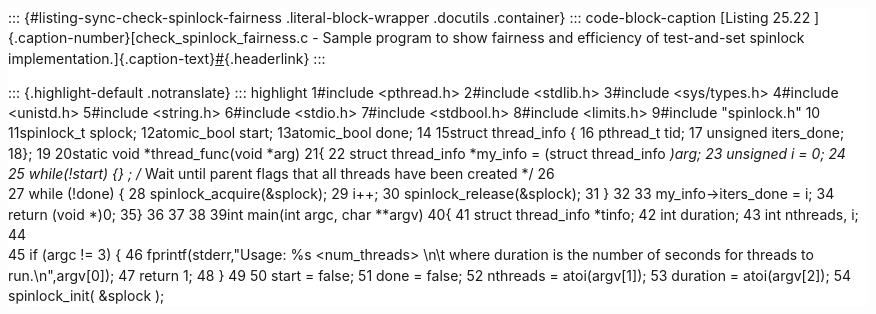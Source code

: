 ::: {#listing-sync-check-spinlock-fairness .literal-block-wrapper .docutils .container}
::: code-block-caption
[Listing 25.22 ]{.caption-number}[check_spinlock_fairness.c - Sample program to show fairness and efficiency of test-and-set spinlock implementation.]{.caption-text}[\#](#listing-sync-check-spinlock-fairness "Link to this code"){.headerlink}
:::

::: {.highlight-default .notranslate}
::: highlight
     1#include <pthread.h>
     2#include <stdlib.h>
     3#include <sys/types.h>
     4#include <unistd.h>
     5#include <string.h>
     6#include <stdio.h>
     7#include <stdbool.h>
     8#include <limits.h>
     9#include "spinlock.h"
    10
    11spinlock_t splock;
    12atomic_bool start;
    13atomic_bool done;
    14
    15struct thread_info {
    16    pthread_t tid;
    17    unsigned iters_done;
    18};
    19
    20static void *thread_func(void *arg)
    21{
    22    struct thread_info *my_info = (struct thread_info *)arg;
    23    unsigned i = 0;
    24    
    25    while(!start) {} ; /* Wait until parent flags that all threads have been created */ 
    26    
    27    while (!done) {
    28        spinlock_acquire(&splock);
    29        i++;
    30        spinlock_release(&splock);
    31    }
    32
    33    my_info->iters_done = i;
    34    return (void *)0;
    35}
    36
    37
    38
    39int main(int argc, char **argv)
    40{
    41    struct thread_info *tinfo;
    42    int duration;
    43    int nthreads, i;
    44    
    45    if (argc != 3) {
    46        fprintf(stderr,"Usage: %s <num_threads> <duration>\n\t where duration is the number of seconds for threads to run.\n",argv[0]);
    47        return 1;
    48    }
    49
    50    start = false;
    51    done = false;
    52    nthreads = atoi(argv[1]);
    53    duration = atoi(argv[2]);
    54    spinlock_init( &splock );